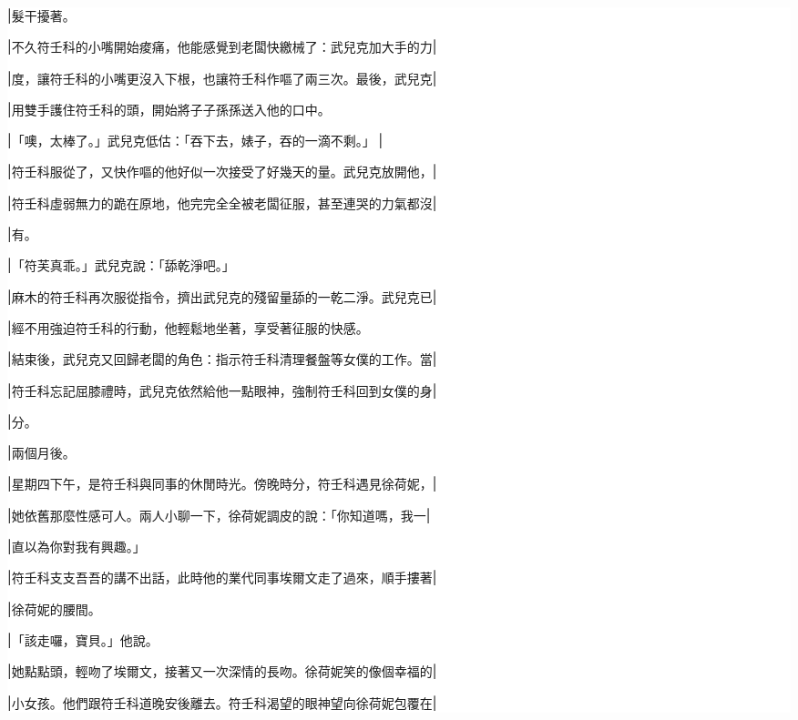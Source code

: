 |髮干擾著。

|不久符壬科的小嘴開始痠痛，他能感覺到老闆快繳械了：武兒克加大手的力|

|度，讓符壬科的小嘴更沒入下根，也讓符壬科作嘔了兩三次。最後，武兒克|

|用雙手護住符壬科的頭，開始將子子孫孫送入他的口中。

|「噢，太棒了。」武兒克低估：「吞下去，婊子，吞的一滴不剩。」 |

|符壬科服從了，又快作嘔的他好似一次接受了好幾天的量。武兒克放開他，|

|符壬科虛弱無力的跪在原地，他完完全全被老闆征服，甚至連哭的力氣都沒|

|有。

|「符芙真乖。」武兒克說：「舔乾淨吧。」

|麻木的符壬科再次服從指令，擠出武兒克的殘留量舔的一乾二淨。武兒克已|

|經不用強迫符壬科的行動，他輕鬆地坐著，享受著征服的快感。

|結束後，武兒克又回歸老闆的角色：指示符壬科清理餐盤等女僕的工作。當|

|符壬科忘記屈膝禮時，武兒克依然給他一點眼神，強制符壬科回到女僕的身|

|分。

|兩個月後。

|星期四下午，是符壬科與同事的休閒時光。傍晚時分，符壬科遇見徐荷妮，|

|她依舊那麼性感可人。兩人小聊一下，徐荷妮調皮的說：「你知道嗎，我一|

|直以為你對我有興趣。」

|符壬科支支吾吾的講不出話，此時他的業代同事埃爾文走了過來，順手摟著|

|徐荷妮的腰間。

|「該走囉，寶貝。」他說。

|她點點頭，輕吻了埃爾文，接著又一次深情的長吻。徐荷妮笑的像個幸福的|

|小女孩。他們跟符壬科道晚安後離去。符壬科渴望的眼神望向徐荷妮包覆在|
